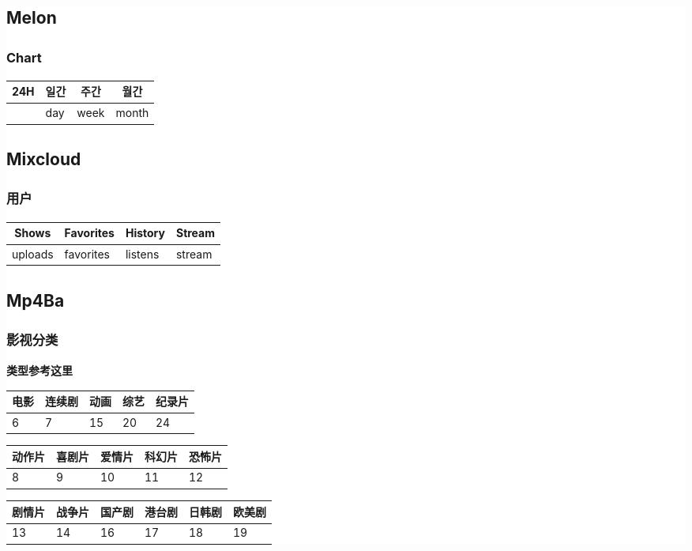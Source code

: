 <Route author="hoilc" example="/lastfm/top/spain" path="/lastfm/top/:country?" :paramsDesc="['国家或地区, 需要符合`ISO 3166-1`的英文全称, 可参考`https://zh.wikipedia.org/wiki/ISO_3166-1二位字母代码#正式分配代码`']" radar="1" rssbud="1"/>

## Melon

### Chart

<Route author="nczitzk" example="/melon/chart" path="/melon/chart/:category?" :paramsDesc="['分类，见下表，默认为24H']">

| 24H | 일간  | 주간   | 월간    |
| --- | --- | ---- | ----- |
|     | day | week | month |

</Route>

## Mixcloud

### 用户

<Route author="Misaka13514" example="/mixcloud/dholbach/uploads" path="/mixcloud/:username/:type?" :paramsDesc="['用户名，可在对应用户页 URL 中找到', '分类，见下表，默认为 uploads']" radar="1" rssbud="1" supportPodcast="1">

| Shows   | Favorites | History | Stream |
| ------- | --------- | ------- | ------ |
| uploads | favorites | listens | stream |

</Route>

## Mp4Ba

### 影视分类

<Route author="SettingDust wolfyu1991"  example="/mp4ba/6" path="/mp4ba/:param" :paramsDesc="['类型']" supportBT="1"/>

**类型参考这里**

| 电影 | 连续剧 | 动画 | 综艺 | 纪录片 |
| -- | --- | -- | -- | --- |
| 6  | 7   | 15 | 20 | 24  |

| 动作片 | 喜剧片 | 爱情片 | 科幻片 | 恐怖片 |
| --- | --- | --- | --- | --- |
| 8   | 9   | 10  | 11  | 12  |

| 剧情片 | 战争片 | 国产剧 | 港台剧 | 日韩剧 | 欧美剧 |
| --- | --- | --- | --- | --- | --- |
| 13  | 14  | 16  | 17  | 18  | 19  |

